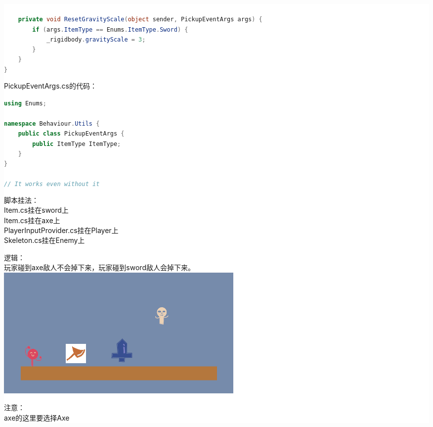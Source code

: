 ```C#

    private void ResetGravityScale(object sender, PickupEventArgs args) {
        if (args.ItemType == Enums.ItemType.Sword) {
            _rigidbody.gravityScale = 3;
        }
    }
}

```
PickupEventArgs.cs的代码：  
```C#
using Enums;

namespace Behaviour.Utils {
    public class PickupEventArgs {
        public ItemType ItemType;
    }
}

// It works even without it
```

脚本挂法：  
Item.cs挂在sword上   
Item.cs挂在axe上  
PlayerInputProvider.cs挂在Player上   
Skeleton.cs挂在Enemy上  

逻辑：  
玩家碰到axe敌人不会掉下来，玩家碰到sword敌人会掉下来。  
![picture 10](images/9d90bb49aeeaab4566f52dd9999b5dd13402732440056ef5ab15079071a6aa5c.png)  

注意：  
axe的这里要选择Axe  